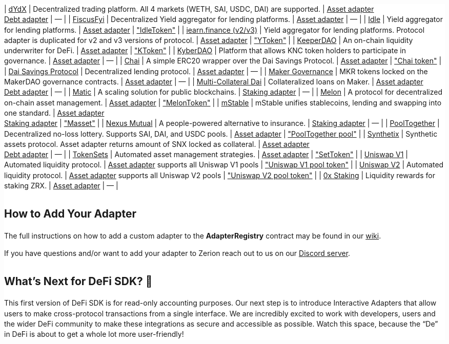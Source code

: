 | [dYdX](./contracts/adapters/dydx) | Decentralized trading platform. All 4 markets (WETH, SAI, USDC, DAI) are supported. | [Asset adapter](./contracts/adapters/dydx/DyDxAssetAdapter.sol) <br> [Debt adapter](./contracts/adapters/dydx/DyDxDebtAdapter.sol) | — |
| [FiscusFyi](./contracts/adapters/fiscusfyi) | Decentralized Yield aggregator for lending platforms. | [Asset adapter](./contracts/adapters/fiscusfyi/FiscusfyiAdapter.sol) | — |
| [Idle](./contracts/adapters/idle) | Yield aggregator for lending platforms. | [Asset adapter](./contracts/adapters/idle/IdleAdapter.sol) | ["IdleToken"](./contracts/adapters/idle/IdleTokenAdapter.sol) |
| [iearn.finance (v2/v3)](./contracts/adapters/iearn) | Yield aggregator for lending platforms. Protocol adapter is duplicated for v2 and v3 versions of protocol. | [Asset adapter](./contracts/adapters/iearn/IearnAdapter.sol) | ["YToken"](./contracts/adapters/iearn/IearnTokenAdapter.sol) |
| [KeeperDAO](./contracts/adapters/keeperDao) | An on-chain liquidity underwriter for DeFi. | [Asset adapter](./contracts/adapters/keeperDao/KeeperDaoAssetAdapter.sol) | ["KToken"](contracts/adapters/keeperDao/KeeperDaoTokenAdapter.sol) |
| [KyberDAO](./contracts/adapters/kyber) | Platform that allows KNC token holders to participate in governance. | [Asset adapter](./contracts/adapters/kyber/KyberAssetAdapter.sol) | — |
| [Chai](./contracts/adapters/maker) | A simple ERC20 wrapper over the Dai Savings Protocol. | [Asset adapter](./contracts/adapters/maker/ChaiAdapter.sol) | ["Chai token"](./contracts/adapters/maker/ChaiTokenAdapter.sol) |
| [Dai Savings Protocol](./contracts/adapters/maker) | Decentralized lending protocol. | [Asset adapter](./contracts/adapters/maker/DSRAdapter.sol) | — |
| [Maker Governance](./contracts/adapters/maker) | MKR tokens locked on the MakerDAO governance contracts. | [Asset adapter](./contracts/adapters/maker/MakerGovernanceAdapter.sol) | — |
| [Multi-Collateral Dai](./contracts/adapters/maker) | Collateralized loans on Maker. | [Asset adapter](./contracts/adapters/maker/MCDAssetAdapter.sol) <br> [Debt adapter](./contracts/adapters/maker/MCDDebtAdapter.sol) | — |
| [Matic](contracts/adapters/matic) | A scaling solution for public blockchains. | [Staking adapter](contracts/adapters/matic/MaticStakingAdapter.sol) | — |
| [Melon](contracts/adapters/melon) | A protocol for decentralized on-chain asset management. | [Asset adapter](contracts/adapters/melon/MelonAssetAdapter.sol) | ["MelonToken"](./contracts/adapters/melon/MelonTokenAdapter.sol) |
| [mStable](./contracts/adapters/mstable) | mStable unifies stablecoins, lending and swapping into one standard. | [Asset adapter](./contracts/adapters/mstable/MstableAssetAdapter.sol) <br> [Staking adapter](./contracts/adapters/mstable/MstableStakingAdapter.sol) | ["Masset"](./contracts/adapters/mstable/MstableTokenAdapter.sol) |
| [Nexus Mutual](./contracts/adapters/nexus) | A people-powered alternative to insurance. | [Staking adapter](./contracts/adapters/nexus/NexusStakingAdapter.sol) | — |
| [PoolTogether](./contracts/adapters/poolTogether) | Decentralized no-loss lottery. Supports SAI, DAI, and USDC pools. | [Asset adapter](./contracts/adapters/poolTogether/PoolTogetherAdapter.sol) | ["PoolTogether pool"](./contracts/adapters/poolTogether/PoolTogetherTokenAdapter.sol) |
| [Synthetix](./contracts/adapters/synthetix) | Synthetic assets protocol. Asset adapter returns amount of SNX locked as collateral. | [Asset adapter](./contracts/adapters/synthetix/SynthetixAssetAdapter.sol) <br> [Debt adapter](./contracts/adapters/synthetix/SynthetixDebtAdapter.sol) | — |
| [TokenSets](./contracts/adapters/tokenSets) | Automated asset management strategies. | [Asset adapter](./contracts/adapters/tokenSets/TokenSetsAdapter.sol) | ["SetToken"](./contracts/adapters/tokenSets/TokenSetsTokenAdapter.sol) |
| [Uniswap V1](./contracts/adapters/uniswap) | Automated liquidity protocol. | [Asset adapter](./contracts/adapters/uniswap/UniswapV1Adapter.sol) supports all Uniswap V1 pools | ["Uniswap V1 pool token"](./contracts/adapters/uniswap/UniswapV1TokenAdapter.sol) |
| [Uniswap V2](./contracts/adapters/uniswap) | Automated liquidity protocol. | [Asset adapter](./contracts/adapters/uniswap/UniswapV2Adapter.sol) supports all Uniswap V2 pools | ["Uniswap V2 pool token"](./contracts/adapters/uniswap/UniswapV2TokenAdapter.sol) |
| [0x Staking](./contracts/adapters/zrx) | Liquidity rewards for staking ZRX. | [Asset adapter](./contracts/adapters/zrx/ZrxAdapter.sol) | — |

## How to Add Your Adapter

The full instructions on how to add a custom adapter to the **AdapterRegistry** contract may be found in our [wiki](../../wiki/Adding-new-adapters).

If you have questions and/or want to add your adapter to Zerion reach out to us on our [Discord server](https://go.zerion.io/discord).


## What’s Next for DeFi SDK? 🚀

This first version of DeFi SDK is for read-only accounting purposes. Our next step is to introduce Interactive Adapters that allow users to make cross-protocol transactions from a single interface. We are incredibly excited to work with developers, users and the wider DeFi community to make these integrations as secure and accessible as possible. Watch this space, because the “De” in DeFi is about to get a whole lot more user-friendly!

